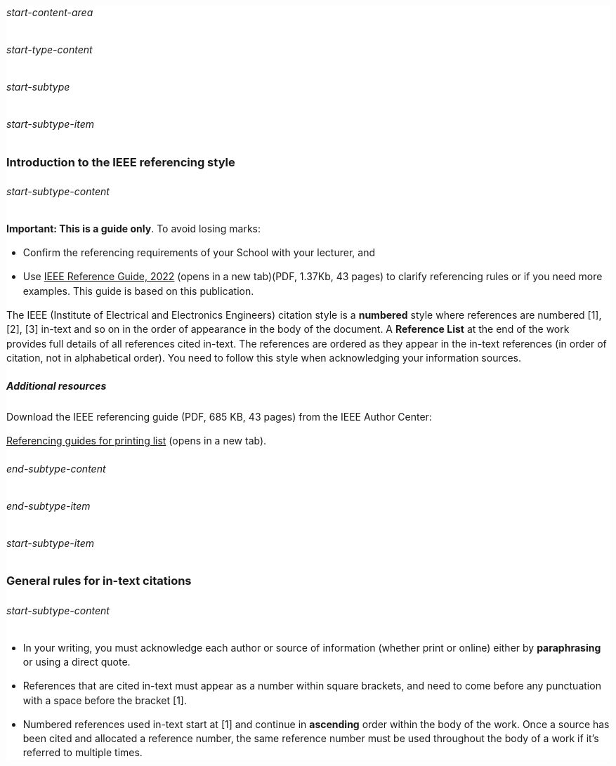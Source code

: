
###### start-content-area



###### start-type-content


###### start-subtype


###### start-subtype-item

### Introduction to the IEEE referencing style


###### start-subtype-content

**Important: This is a guide only**. To avoid losing marks:

- Confirm the referencing requirements of your School with your lecturer, and

- Use <a href="https://journals.ieeeauthorcenter.ieee.org/wp-content/uploads/sites/7/IEEE_Reference_Guide.pdf" target="_blank">IEEE Reference Guide, 2022</a> (opens in a new tab)(PDF, 1.37Kb, 43 pages) to clarify referencing rules or if you need more examples. This guide is based on this publication.

The IEEE (Institute of Electrical and Electronics Engineers) citation style is a **numbered** style where references are numbered [1], [2], [3] in-text and so on in the order of appearance in the body of the document. A **Reference List** at the end of the work provides full details of all references cited in-text. The references are ordered as they appear in the in-text references (in order of citation, not in alphabetical order). You need to follow this style when acknowledging your information sources.

##### Additional resources

Download the IEEE referencing guide (PDF, 685 KB, 43 pages) from the IEEE Author Center:
 
<a href="http://journals.ieeeauthorcenter.ieee.org/wp-content/uploads/sites/7/IEEE_Reference_Guide.pdf" target="_blank">Referencing guides for printing list</a> (opens in a new tab).


###### end-subtype-content

###### end-subtype-item

###### start-subtype-item

### General rules for in-text citations

###### start-subtype-content

- In your writing, you must acknowledge each author or source of information (whether print or online) either by **paraphrasing** or using a direct quote.

- References that are cited in-text must appear as a number within square brackets, and need to come before any punctuation with a space before the bracket [1].

- Numbered references used in-text start at [1] and continue in **ascending** order within the body of the work.
Once a source has been cited and allocated a reference number, the same reference number must be used throughout the body of a work if it’s referred to multiple times.
